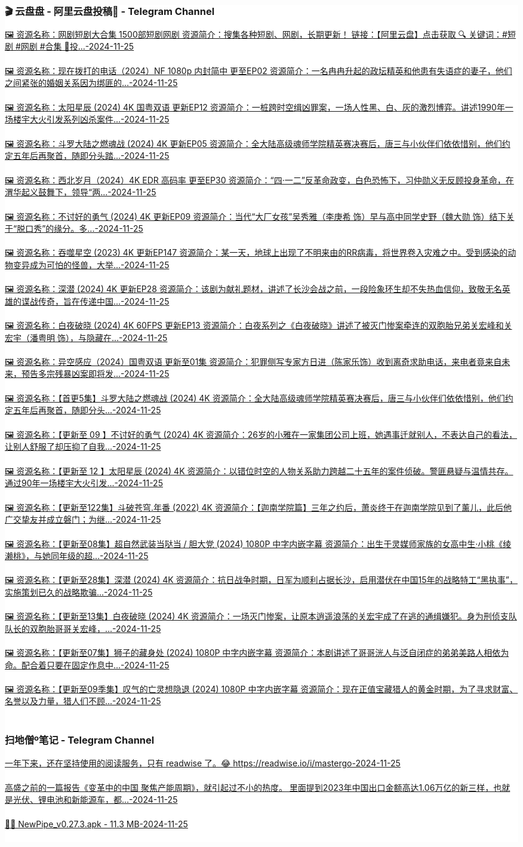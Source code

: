 

###  🎬 云盘盘 - 阿里云盘投稿🚦 - Telegram Channel

<a target=_blank rel=nofollow href="https://t.me/yunpanpan/66049" >🖼 资源名称：网剧短剧大合集 1500部短剧网剧 资源简介：搜集各种短剧、网剧，长期更新！ 链接：【阿里云盘】点击获取 🔍 关键词：#短剧 #网剧 #合集 🦜投...-2024-11-25</a><br/><br/><a target=_blank rel=nofollow href="https://t.me/yunpanpan/66048" >🖼 资源名称：现在拨打的电话（2024）NF 1080p 内封简中 更至EP02 资源简介：一名冉冉升起的政坛精英和他患有失语症的妻子，他们之间紧张的婚姻关系因为绑匪的...-2024-11-25</a><br/><br/><a target=_blank rel=nofollow href="https://t.me/yunpanpan/66047" >🖼 资源名称：太阳星辰 (2024) 4K 国粤双语 更新EP12 资源简介：一桩跨时空缉凶罪案，一场人性黑、白、灰的激烈博弈。讲述1990年一场楼宇大火引发系列凶杀案件...-2024-11-25</a><br/><br/><a target=_blank rel=nofollow href="https://t.me/yunpanpan/66046" >🖼 资源名称：斗罗大陆之燃魂战 (2024) 4K 更新EP05 资源简介：全大陆高级魂师学院精英赛决赛后，唐三与小伙伴们依依惜别，他们约定五年后再聚首，随即分头踏...-2024-11-25</a><br/><br/><a target=_blank rel=nofollow href="https://t.me/yunpanpan/66045" >🖼 资源名称：西北岁月（2024）4K EDR 高码率 更至EP30 资源简介：“四·一二”反革命政变，白色恐怖下，习仲勋义无反顾投身革命，在渭华起义鼓舞下，领导“两...-2024-11-25</a><br/><br/><a target=_blank rel=nofollow href="https://t.me/yunpanpan/66044" >🖼 资源名称：不讨好的勇气 (2024) 4K 更新EP09 资源简介：当代“大厂女孩”吴秀雅（李庚希 饰）早与高中同学史野（魏大勋 饰）结下关于“脱口秀”的缘分。多...-2024-11-25</a><br/><br/><a target=_blank rel=nofollow href="https://t.me/yunpanpan/66043" >🖼 资源名称：吞噬星空 (2023) 4K 更新EP147 资源简介：某一天，地球上出现了不明来由的RR病毒，将世界卷入灾难之中。受到感染的动物变异成为可怕的怪兽，大举...-2024-11-25</a><br/><br/><a target=_blank rel=nofollow href="https://t.me/yunpanpan/66042" >🖼 资源名称：深潜 (2024) 4K 更新EP28 资源简介：该剧为献礼题材，讲述了长沙会战之前，一段险象环生却不失热血信仰，致敬无名英雄的谍战传奇，旨在传递中国...-2024-11-25</a><br/><br/><a target=_blank rel=nofollow href="https://t.me/yunpanpan/66041" >🖼 资源名称：白夜破晓 (2024) 4K 60FPS 更新EP13 资源简介：白夜系列之《白夜破晓》讲述了被灭门惨案牵连的双胞胎兄弟关宏峰和关宏宇（潘粤明 饰），与隐藏在...-2024-11-25</a><br/><br/><a target=_blank rel=nofollow href="https://t.me/yunpanpan/66040" >🖼 资源名称：异空感应（2024）国粤双语 更新至01集 资源简介：犯罪侧写专家方日进（陈家乐饰）收到离奇求助电话，来电者竟来自未来，预告多宗残暴凶案即将发...-2024-11-25</a><br/><br/><a target=_blank rel=nofollow href="https://t.me/yunpanpan/66039" >🖼 资源名称：【首更5集】斗罗大陆之燃魂战 (2024) 4K 资源简介：全大陆高级魂师学院精英赛决赛后，唐三与小伙伴们依依惜别，他们约定五年后再聚首，随即分头...-2024-11-25</a><br/><br/><a target=_blank rel=nofollow href="https://t.me/yunpanpan/66038" >🖼 资源名称：【更新至 09 】不讨好的勇气 (2024) 4K 资源简介：26岁的小雅在一家集团公司上班，她遇事迁就别人，不表达自己的看法，让别人舒服了却压抑了自我...-2024-11-25</a><br/><br/><a target=_blank rel=nofollow href="https://t.me/yunpanpan/66037" >🖼 资源名称：【更新至 12 】太阳星辰 (2024) 4K 资源简介：以错位时空的人物关系助力跨越二十五年的案件侦破。警匪悬疑与温情共存。通过90年一场楼宇大火引发...-2024-11-25</a><br/><br/><a target=_blank rel=nofollow href="https://t.me/yunpanpan/66036" >🖼 资源名称：【更新至122集】斗破苍穹.年番 (2022) 4K 资源简介：【迦南学院篇】三年之约后，萧炎终于在迦南学院见到了薰儿，此后他广交挚友并成立磐门；为继...-2024-11-25</a><br/><br/><a target=_blank rel=nofollow href="https://t.me/yunpanpan/66035" >🖼 资源名称：【更新至08集】超自然武装当哒当 / 胆大党 (2024) 1080P 中字内嵌字幕 资源简介：出生于灵媒师家族的女高中生·小桃《绫濑桃》，与她同年级的超...-2024-11-25</a><br/><br/><a target=_blank rel=nofollow href="https://t.me/yunpanpan/66034" >🖼 资源名称：【更新至28集】深潜 (2024) 4K 资源简介：抗日战争时期，日军为顺利占据长沙，启用潜伏在中国15年的战略特工“黑执事”，实施策划已久的战略欺骗...-2024-11-25</a><br/><br/><a target=_blank rel=nofollow href="https://t.me/yunpanpan/66033" >🖼 资源名称：【更新至13集】白夜破晓 (2024) 4K 资源简介：一场灭门惨案，让原本逍遥浪荡的关宏宇成了在逃的通缉嫌犯。身为刑侦支队队长的双胞胎哥哥关宏峰，...-2024-11-25</a><br/><br/><a target=_blank rel=nofollow href="https://t.me/yunpanpan/66032" >🖼 资源名称：【更新至07集】狮子的藏身处 (2024) 1080P 中字内嵌字幕 资源简介：本剧讲述了哥哥洸人与泛自闭症的弟弟美路人相依为命。配合着只要在固定作息中...-2024-11-25</a><br/><br/><a target=_blank rel=nofollow href="https://t.me/yunpanpan/66031" >🖼 资源名称：【更新至09季集】叹气的亡灵想隐退 (2024) 1080P 中字内嵌字幕 资源简介：现在正值宝藏猎人的黄金时期，为了寻求财富、名誉以及力量，猎人们不顾...-2024-11-25</a><br/><br/>





###  扫地僧º笔记 - Telegram Channel

<a target=_blank rel=nofollow href="https://t.me/lover_links/6524" >一年下来，还在坚持使用的阅读服务，只有 readwise 了。😂 https://readwise.io/i/mastergo-2024-11-25</a><br/><br/><a target=_blank rel=nofollow href="https://t.me/lover_links/6523" >高盛之前的一篇报告《变革中的中国 聚焦产能周期》，就引起过不小的热度。 里面提到2023年中国出口金额高达1.06万亿的新三样，也就是光伏、锂电池和新能源车，都...-2024-11-25</a><br/><br/><a target=_blank rel=nofollow href="https://t.me/lover_links/6522" >🔁📄 NewPipe_v0.27.3.apk - 11.3 MB-2024-11-25</a><br/><br/>



